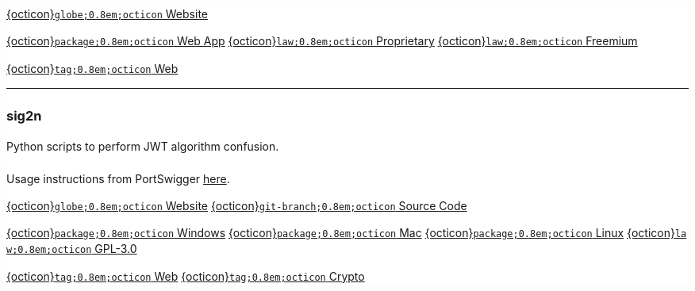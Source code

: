 <span class="external-link-box"><a class="external-link" href="https://shodan.io">{octicon}`globe;0.8em;octicon` Website</a></span>



<span class="platform"><a href="../platforms/web-app.html">{octicon}`package;0.8em;octicon` Web App</a> </span> 
<span class="license-box"><a class="license-link" href="../index.html#list-of-licenses">{octicon}`law;0.8em;octicon` Proprietary</a> </span> <span class="license-box"><a class="license-link" href="../index.html#list-of-licenses">{octicon}`law;0.8em;octicon` Freemium</a> </span> 


<span class="tag"><a href="./web.html">{octicon}`tag;0.8em;octicon` Web</a> </span>


--------------------

### sig2n

Python scripts to perform JWT algorithm confusion.<br><br>Usage instructions from PortSwigger [here](https://portswigger.net/web-security/jwt/algorithm-confusion#:~:text=via%20algorithm%20confusion-,Deriving%20public%20keys%20from%20existing%20tokens,-In%20cases%20where).

<span class="external-link-box"><a class="external-link" href="https://portswigger.net/web-security">{octicon}`globe;0.8em;octicon` Website</a></span>
<span class="external-link-box"><a class="external-link" href="https://github.com/silentsignal/rsa_sign2n">{octicon}`git-branch;0.8em;octicon` Source Code</a></span>


<span class="platform"><a href="../platforms/windows.html">{octicon}`package;0.8em;octicon` Windows</a> </span> <span class="platform"><a href="../platforms/mac.html">{octicon}`package;0.8em;octicon` Mac</a> </span> <span class="platform"><a href="../platforms/linux.html">{octicon}`package;0.8em;octicon` Linux</a> </span> 
<span class="license-box"><a class="license-link" href="../index.html#list-of-licenses">{octicon}`law;0.8em;octicon` GPL-3.0</a> </span> 


<span class="tag"><a href="./web.html">{octicon}`tag;0.8em;octicon` Web</a> </span>
<span class="tag"><a href="./crypto.html">{octicon}`tag;0.8em;octicon` Crypto</a> </span>

